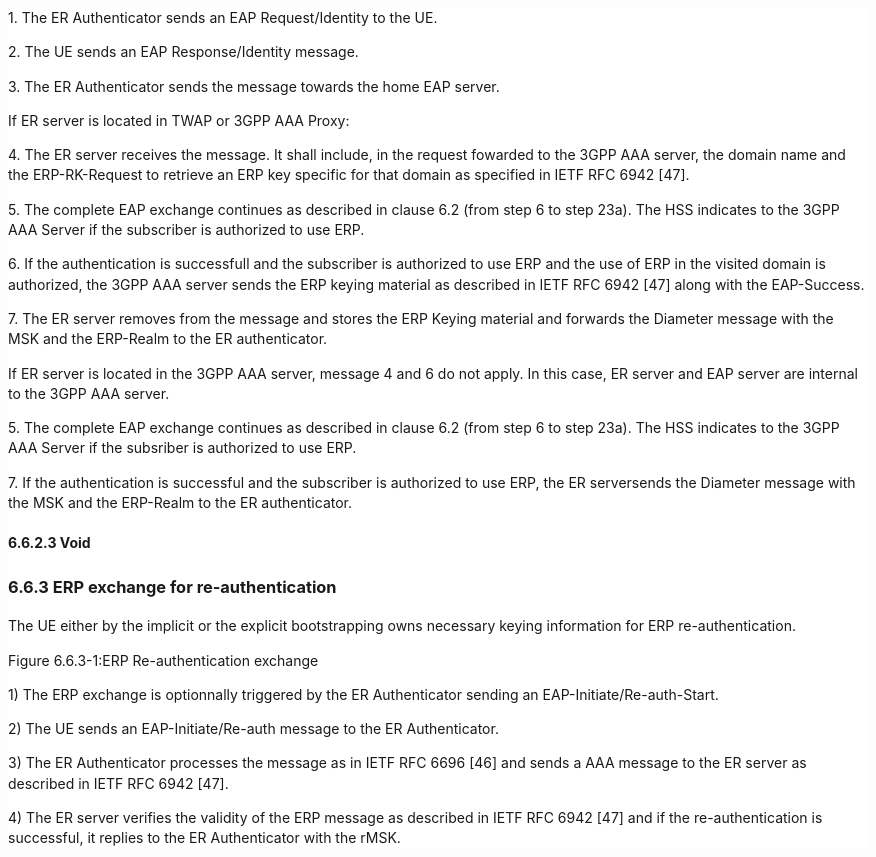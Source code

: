 1\. The ER Authenticator sends an EAP Request/Identity to the UE.

2\. The UE sends an EAP Response/Identity message.

3\. The ER Authenticator sends the message towards the home EAP server.

If ER server is located in TWAP or 3GPP AAA Proxy:

4\. The ER server receives the message. It shall include, in the request
fowarded to the 3GPP AAA server, the domain name and the ERP-RK-Request
to retrieve an ERP key specific for that domain as specified in
IETF RFC 6942 \[47\].

5\. The complete EAP exchange continues as described in clause 6.2 (from
step 6 to step 23a). The HSS indicates to the 3GPP AAA Server if the
subscriber is authorized to use ERP.

6\. If the authentication is successfull and the subscriber is
authorized to use ERP and the use of ERP in the visited domain is
authorized, the 3GPP AAA server sends the ERP keying material as
described in IETF RFC 6942 \[47\] along with the EAP-Success.

7\. The ER server removes from the message and stores the ERP Keying
material and forwards the Diameter message with the MSK and the
ERP-Realm to the ER authenticator.

If ER server is located in the 3GPP AAA server, message 4 and 6 do not
apply. In this case, ER server and EAP server are internal to the 3GPP
AAA server.

5\. The complete EAP exchange continues as described in clause 6.2 (from
step 6 to step 23a). The HSS indicates to the 3GPP AAA Server if the
subsriber is authorized to use ERP.

7\. If the authentication is successful and the subscriber is authorized
to use ERP, the ER serversends the Diameter message with the MSK and the
ERP-Realm to the ER authenticator.

#### 6.6.2.3 Void

### 6.6.3 ERP exchange for re-authentication

The UE either by the implicit or the explicit bootstrapping owns
necessary keying information for ERP re-authentication.

Figure 6.6.3-1:ERP Re-authentication exchange

1\) The ERP exchange is optionnally triggered by the ER Authenticator
sending an EAP-Initiate/Re-auth-Start.

2\) The UE sends an EAP-Initiate/Re-auth message to the ER
Authenticator.

3\) The ER Authenticator processes the message as in
IETF RFC 6696 \[46\] and sends a AAA message to the ER server as
described in IETF RFC 6942 \[47\].

4\) The ER server verifies the validity of the ERP message as described
in IETF RFC 6942 \[47\] and if the re-authentication is successful, it
replies to the ER Authenticator with the rMSK.
